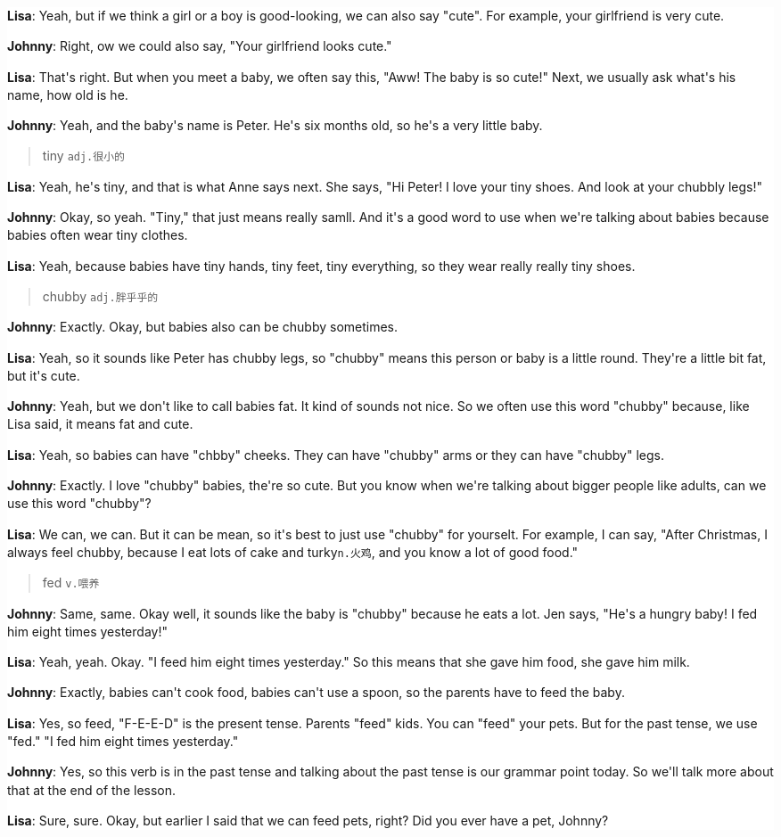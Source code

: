 **Lisa**: Yeah, but if we think a girl or a boy is good-looking, we can also say "cute". For example, your girlfriend is very cute.

**Johnny**: Right, ow we could also say, "Your girlfriend looks cute."

**Lisa**: That's right. But when you meet a baby, we often say this, "Aww! The baby is so cute!" Next, we usually ask what's his name, how old is he.

**Johnny**: Yeah, and the baby's name is Peter. He's six months old, so he's a very little baby.

> tiny `adj.很小的`

**Lisa**: Yeah, he's tiny, and that is what Anne says next. She says, "Hi Peter! I love your tiny shoes. And look at your chubbly legs!"

**Johnny**: Okay, so yeah. "Tiny," that just means really samll. And it's a good word to use when we're talking about babies because babies often wear tiny clothes.

**Lisa**: Yeah, because babies have tiny hands, tiny feet, tiny everything, so they wear really really tiny shoes.

> chubby `adj.胖乎乎的`

**Johnny**: Exactly. Okay, but babies also can be chubby sometimes.

**Lisa**: Yeah, so it sounds like Peter has chubby legs, so "chubby" means this person or baby is a little round. They're a little bit fat, but it's cute.

**Johnny**: Yeah, but we don't like to call babies fat. It kind of sounds not nice. So we often use this word "chubby" because, like Lisa said, it means fat and cute.

**Lisa**: Yeah, so babies can have "chbby" cheeks. They can have "chubby" arms or they can have "chubby" legs.

**Johnny**: Exactly. I love "chubby" babies, the're so cute. But you know when we're talking about bigger people like adults, can we use this word "chubby"?

**Lisa**: We can, we can. But it can be mean, so it's best to just use "chubby" for yourselt. For example, I can say, "After Christmas, I always feel chubby, because I eat lots of cake and turky`n.火鸡`, and you know a lot of good food."

> fed `v.喂养`

**Johnny**: Same, same. Okay well, it sounds like the baby is "chubby" because he eats a lot. Jen says, "He's a hungry baby! I fed him eight times yesterday!"

**Lisa**: Yeah, yeah. Okay. "I feed him eight times yesterday." So this means that she gave him food, she gave him milk.

**Johnny**: Exactly, babies can't cook food, babies can't use a spoon, so the parents have to feed the baby.

**Lisa**: Yes, so feed, "F-E-E-D" is the present tense. Parents "feed" kids. You can "feed" your pets. But for the past tense, we use "fed." "I fed him eight times yesterday."

**Johnny**: Yes, so this verb is in the past tense and talking about the past tense is our grammar point today. So we'll talk more about that at the end of the lesson.

**Lisa**: Sure, sure. Okay, but earlier I said that we can feed pets, right? Did you ever have a pet, Johnny?
